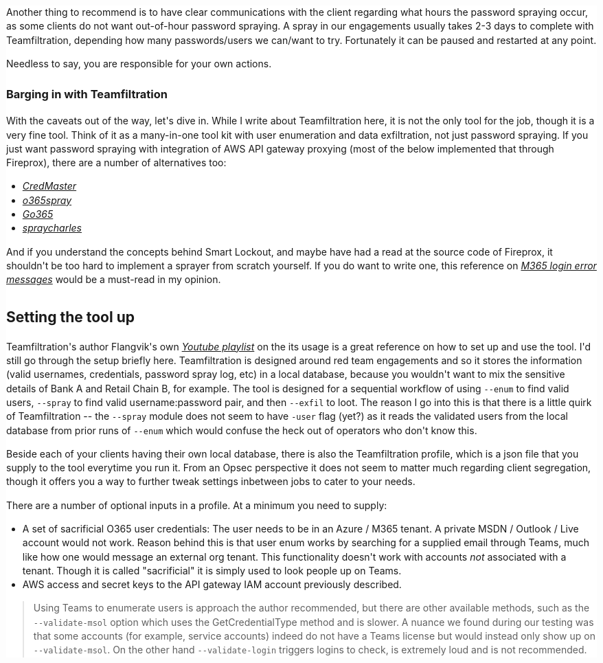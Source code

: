 Another thing to recommend is to have clear communications with the client regarding what hours the password spraying occur, as some clients do not want out-of-hour password spraying. A spray in our engagements usually takes 2-3 days to complete with Teamfiltration, depending how many passwords/users we can/want to try. Fortunately it can be paused and restarted at any point.

Needless to say, you are responsible for your own actions.

### Barging in with Teamfiltration

With the caveats out of the way, let's dive in. While I write about Teamfiltration here, it is not the only tool for the job, though it is a very fine tool. Think of it as a many-in-one tool kit with user enumeration and data exfiltration, not just password spraying. If you just want password spraying with integration of AWS API gateway proxying (most of the below implemented that through Fireprox), there are a number of alternatives too:

- _[CredMaster](https://github.com/knavesec/CredMaster)_
- _[o365spray](https://github.com/0xZDH/o365spray)_
- _[Go365](https://github.com/optiv/Go365)_
- _[spraycharles](https://github.com/Tw1sm/spraycharles)_

And if you understand the concepts behind Smart Lockout, and maybe have had a read at the source code of Fireprox, it shouldn't be too hard to implement a sprayer from scratch yourself. If you do want to write one, this reference on _[M365 login error messages](https://trustedsec.com/blog/from-error-to-entry-cracking-the-code-of-password-spraying-tools)_ would be a must-read in my opinion.

## Setting the tool up

Teamfiltration's author Flangvik's own _[Youtube playlist](https://www.youtube.com/watch?v=J8ohuanP2gA&list=PLxxLIupMt6nDN5bAJqBZFUpxp8Hcyzbkn&pp=iAQB)_ on the its usage is a great reference on how to set up and use the tool. I'd still go through the setup briefly here. Teamfiltration is designed around red team engagements and so it stores the information (valid usernames, credentials, password spray log, etc) in a local database, because you wouldn't want to mix the sensitive details of Bank A and Retail Chain B, for example. The tool is designed for a sequential workflow of using `--enum` to find valid users, `--spray` to find valid username:password pair, and then `--exfil` to loot. The reason I go into this is that there is a little quirk of Teamfiltration -- the `--spray` module does not seem to have `-user` flag (yet?) as it reads the validated users from the local database from prior runs of `--enum` which would confuse the heck out of operators who don't know this.

Beside each of your clients having their own local database, there is also the Teamfiltration profile, which is a json file that you supply to the tool everytime you run it. From an Opsec perspective it does not seem to matter much regarding client segregation, though it offers you a way to further tweak settings inbetween jobs to cater to your needs.

There are a number of optional inputs in a profile. At a minimum you need to supply:

- A set of sacrificial O365 user credentials: The user needs to be in an Azure / M365 tenant. A private MSDN / Outlook / Live account would not work. Reason behind this is that user enum works by searching for a supplied email through Teams, much like how one would message an external org tenant. This functionality doesn't work with accounts _not_ associated with a tenant. Though it is called "sacrificial" it is simply used to look people up on Teams.
- AWS access and secret keys to the API gateway IAM account previously described.

> Using Teams to enumerate users is approach the author recommended, but there are other available methods, such as the `--validate-msol` option which uses the GetCredentialType method and is slower. A nuance we found during our testing was that some accounts (for example, service accounts) indeed do not have a Teams license but would instead only show up on `--validate-msol`. On the other hand `--validate-login` triggers logins to check, is extremely loud and is not recommended.
